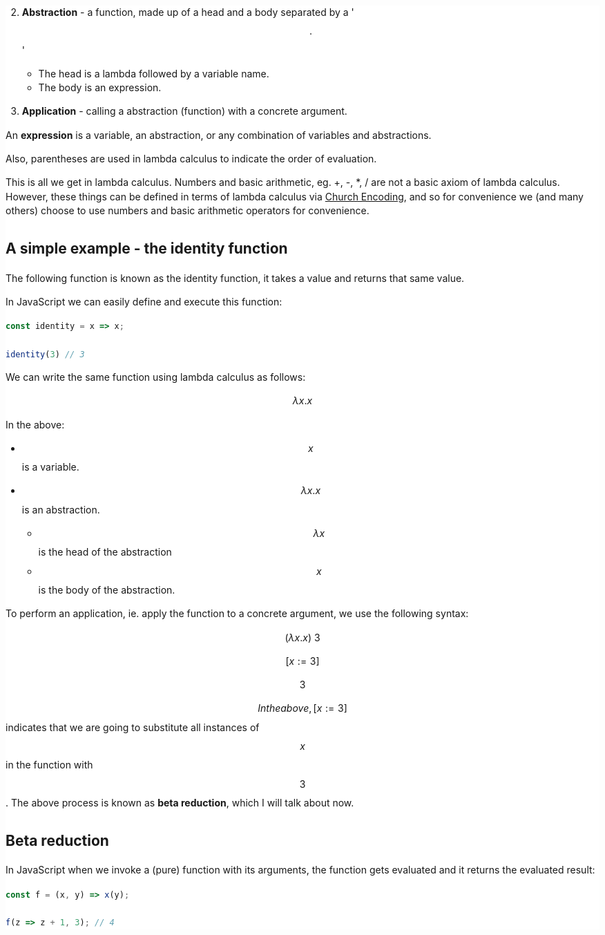 2. **Abstraction** - a function, made up of a head and a body separated by a '$$ . $$'

    * The head is a lambda followed by a variable name. 
    * The body is an expression.

3. **Application** - calling a abstraction (function) with a concrete argument.

An **expression** is a variable, an abstraction, or any combination of variables and abstractions.

Also, parentheses are used in lambda calculus to indicate the order of evaluation.

This is all we get in lambda calculus. Numbers and basic arithmetic, eg. +, -, *, / are not a basic axiom of lambda calculus. However, these things can be defined in terms of lambda calculus via [Church Encoding](https://en.wikipedia.org/wiki/Church_encoding), and so for convenience we (and many others) choose to use numbers and basic arithmetic operators for convenience.

## A simple example - the identity function

The following function is known as the identity function, it takes a value and returns that same value. 

In JavaScript we can easily define and execute this function:

```js
const identity = x => x;

identity(3) // 3
```

We can write the same function using lambda calculus as follows:

$$ \lambda x . x $$

In the above:
  * $$ x $$ is a variable.
  * $$ \lambda x . x $$ is an abstraction.

    * $$ \lambda x $$ is the head of the abstraction
    * $$ x $$ is the body of the abstraction.

To perform an application, ie. apply the function to a concrete argument, we use the following syntax:

$$ (\lambda x . x) \ 3 $$

$$ [x := 3] $$

$$ 3 $$

$$ In the above, [x := 3] $$ indicates that we are going to substitute all instances of $$ x $$ in the function with $$ 3 $$. The above process is known as **beta reduction**, which I will talk about now.

## Beta reduction

In JavaScript when we invoke a (pure) function with its arguments, the function gets evaluated and it returns the evaluated result:

```js
const f = (x, y) => x(y);

f(z => z + 1, 3); // 4
```
